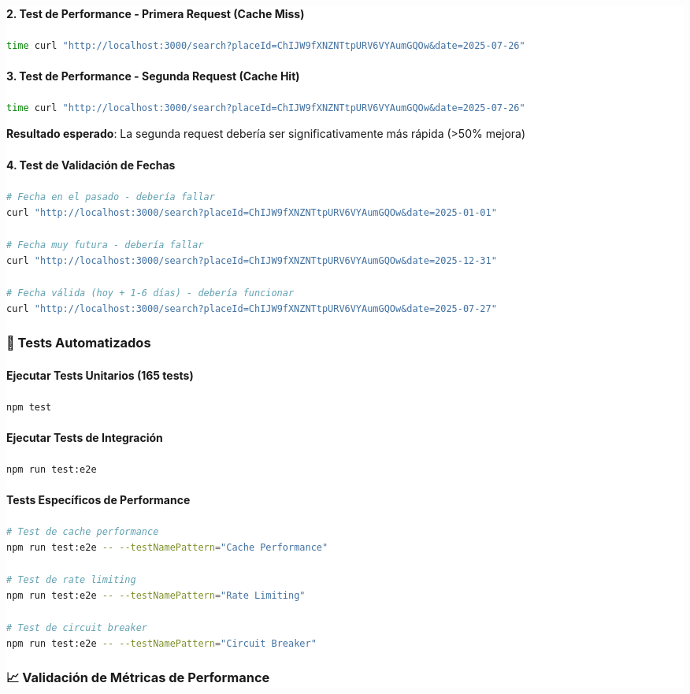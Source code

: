 #### 2. Test de Performance - Primera Request (Cache Miss)

```bash
time curl "http://localhost:3000/search?placeId=ChIJW9fXNZNTtpURV6VYAumGQOw&date=2025-07-26"
```

#### 3. Test de Performance - Segunda Request (Cache Hit)

```bash
time curl "http://localhost:3000/search?placeId=ChIJW9fXNZNTtpURV6VYAumGQOw&date=2025-07-26"
```

**Resultado esperado**: La segunda request debería ser significativamente más rápida (>50% mejora)

#### 4. Test de Validación de Fechas

```bash
# Fecha en el pasado - debería fallar
curl "http://localhost:3000/search?placeId=ChIJW9fXNZNTtpURV6VYAumGQOw&date=2025-01-01"

# Fecha muy futura - debería fallar
curl "http://localhost:3000/search?placeId=ChIJW9fXNZNTtpURV6VYAumGQOw&date=2025-12-31"

# Fecha válida (hoy + 1-6 días) - debería funcionar
curl "http://localhost:3000/search?placeId=ChIJW9fXNZNTtpURV6VYAumGQOw&date=2025-07-27"
```

### 🔬 Tests Automatizados

#### Ejecutar Tests Unitarios (165 tests)

```bash
npm test
```

#### Ejecutar Tests de Integración

```bash
npm run test:e2e
```

#### Tests Específicos de Performance

```bash
# Test de cache performance
npm run test:e2e -- --testNamePattern="Cache Performance"

# Test de rate limiting
npm run test:e2e -- --testNamePattern="Rate Limiting"

# Test de circuit breaker
npm run test:e2e -- --testNamePattern="Circuit Breaker"
```

### 📈 Validación de Métricas de Performance
